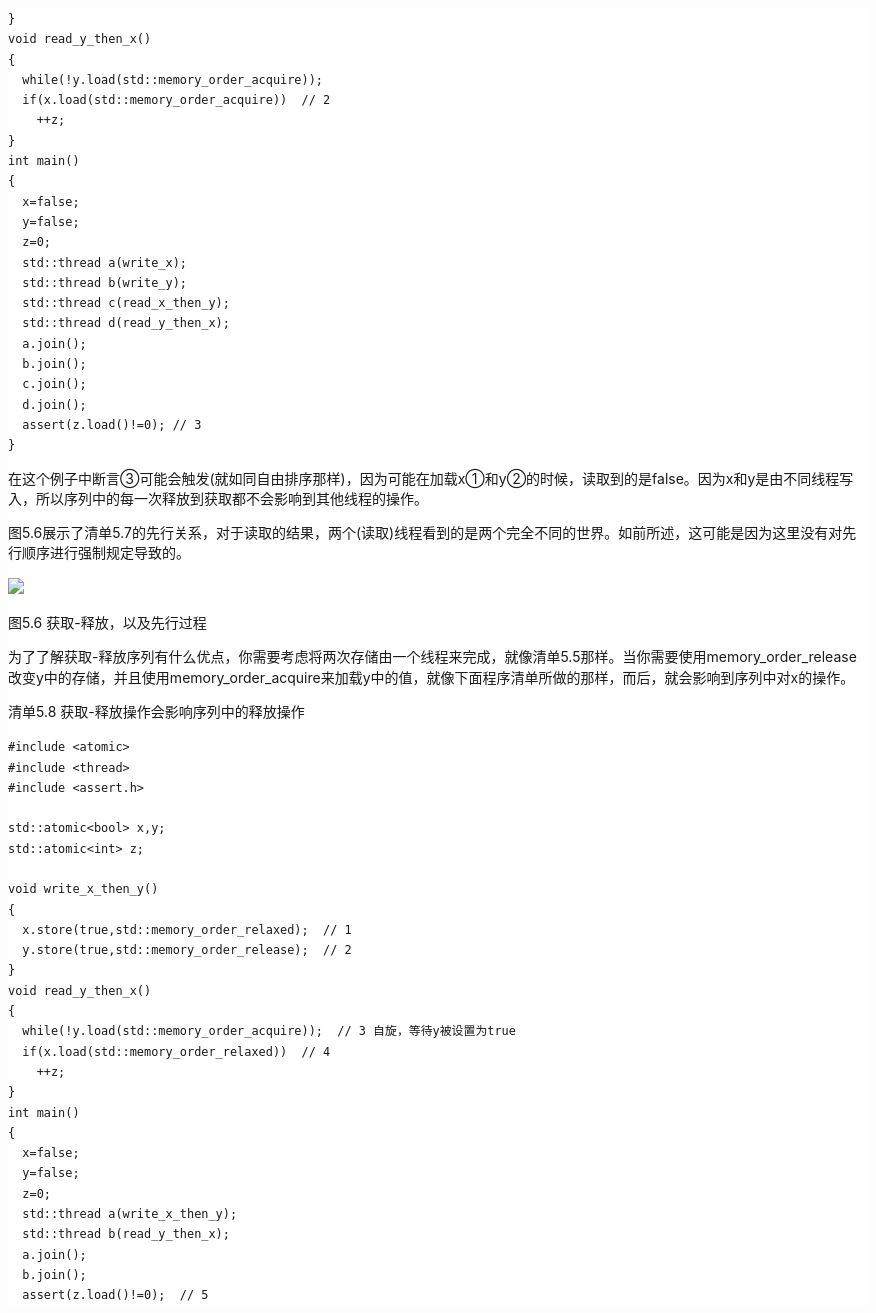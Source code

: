 ```
}
void read_y_then_x()
{
  while(!y.load(std::memory_order_acquire));
  if(x.load(std::memory_order_acquire))  // 2
    ++z;
}
int main()
{
  x=false;
  y=false;
  z=0;
  std::thread a(write_x);
  std::thread b(write_y);
  std::thread c(read_x_then_y);
  std::thread d(read_y_then_x);
  a.join();
  b.join();
  c.join();
  d.join();
  assert(z.load()!=0); // 3
}
```

在这个例子中断言③可能会触发(就如同自由排序那样)，因为可能在加载x①和y②的时候，读取到的是false。因为x和y是由不同线程写入，所以序列中的每一次释放到获取都不会影响到其他线程的操作。

图5.6展示了清单5.7的先行关系，对于读取的结果，两个(读取)线程看到的是两个完全不同的世界。如前所述，这可能是因为这里没有对先行顺序进行强制规定导致的。

![](../../images/chapter5/5-6.png)

图5.6 获取-释放，以及先行过程

为了了解获取-释放序列有什么优点，你需要考虑将两次存储由一个线程来完成，就像清单5.5那样。当你需要使用memory_order_release改变y中的存储，并且使用memory_order_acquire来加载y中的值，就像下面程序清单所做的那样，而后，就会影响到序列中对x的操作。

清单5.8 获取-释放操作会影响序列中的释放操作

```
#include <atomic>
#include <thread>
#include <assert.h>

std::atomic<bool> x,y;
std::atomic<int> z;

void write_x_then_y()
{
  x.store(true,std::memory_order_relaxed);  // 1 
  y.store(true,std::memory_order_release);  // 2
}
void read_y_then_x()
{
  while(!y.load(std::memory_order_acquire));  // 3 自旋，等待y被设置为true
  if(x.load(std::memory_order_relaxed))  // 4
    ++z;
}
int main()
{
  x=false;
  y=false;
  z=0;
  std::thread a(write_x_then_y);
  std::thread b(read_y_then_x);
  a.join();
  b.join();
  assert(z.load()!=0);  // 5
```